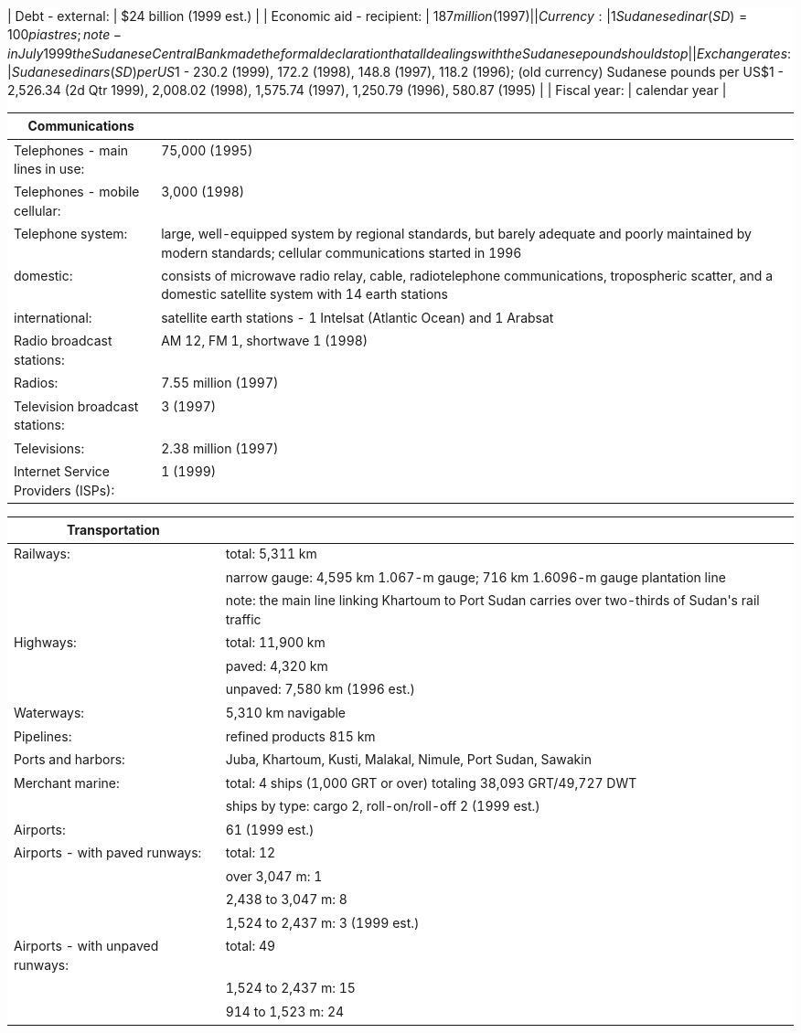 | Debt - external: | $24 billion (1999 est.) |
| Economic aid - recipient: | $187 million (1997) |
| Currency: | 1 Sudanese dinar (SD) = 100 piastres; note - in July 1999 the Sudanese Central Bank made the formal declaration that all dealings with the Sudanese pound should stop |
| Exchange rates: | Sudanese dinars (SD) per US$1 - 230.2 (1999), 172.2 (1998), 148.8 (1997), 118.2 (1996); (old currency) Sudanese pounds per US$1 - 2,526.34 (2d Qtr 1999), 2,008.02 (1998), 1,575.74 (1997), 1,250.79 (1996), 580.87 (1995) |
| Fiscal year: | calendar year |

| Communications |   |
| --- | --- |
| Telephones - main lines in use: | 75,000 (1995) |
| Telephones - mobile cellular: | 3,000 (1998) |
| Telephone system: | large, well-equipped system by regional standards, but barely adequate and poorly maintained by modern standards; cellular communications started in 1996 |
| domestic: | consists of microwave radio relay, cable, radiotelephone communications, tropospheric scatter, and a domestic satellite system with 14 earth stations |
| international: | satellite earth stations - 1 Intelsat (Atlantic Ocean) and 1 Arabsat |
| Radio broadcast stations: | AM 12, FM 1, shortwave 1 (1998) |
| Radios: | 7.55 million (1997) |
| Television broadcast stations: | 3 (1997) |
| Televisions: | 2.38 million (1997) |
| Internet Service Providers (ISPs): | 1 (1999) |

| Transportation |   |
| --- | --- |
| Railways: | total: 5,311 km |
|  | narrow gauge: 4,595 km 1.067-m gauge; 716 km 1.6096-m gauge plantation line |
|  | note: the main line linking Khartoum to Port Sudan carries over two-thirds of Sudan's rail traffic |
| Highways: | total: 11,900 km |
|  | paved: 4,320 km |
|  | unpaved: 7,580 km (1996 est.) |
| Waterways: | 5,310 km navigable |
| Pipelines: | refined products 815 km |
| Ports and harbors: | Juba, Khartoum, Kusti, Malakal, Nimule, Port Sudan, Sawakin |
| Merchant marine: | total: 4 ships (1,000 GRT or over) totaling 38,093 GRT/49,727 DWT |
|  | ships by type: cargo 2, roll-on/roll-off 2 (1999 est.) |
| Airports: | 61 (1999 est.) |
| Airports - with paved runways: | total: 12 |
|  | over 3,047 m: 1 |
|  | 2,438 to 3,047 m: 8 |
|  | 1,524 to 2,437 m: 3 (1999 est.) |
| Airports - with unpaved runways: | total: 49 |
|  | 1,524 to 2,437 m: 15 |
|  | 914 to 1,523 m: 24 |